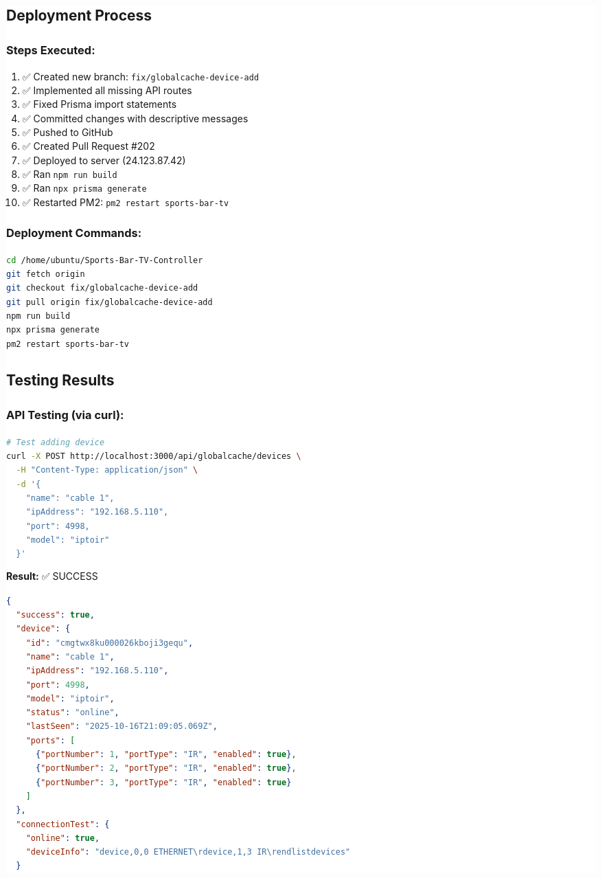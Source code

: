 ## Deployment Process

### Steps Executed:
1. ✅ Created new branch: `fix/globalcache-device-add`
2. ✅ Implemented all missing API routes
3. ✅ Fixed Prisma import statements
4. ✅ Committed changes with descriptive messages
5. ✅ Pushed to GitHub
6. ✅ Created Pull Request #202
7. ✅ Deployed to server (24.123.87.42)
8. ✅ Ran `npm run build`
9. ✅ Ran `npx prisma generate`
10. ✅ Restarted PM2: `pm2 restart sports-bar-tv`

### Deployment Commands:
```bash
cd /home/ubuntu/Sports-Bar-TV-Controller
git fetch origin
git checkout fix/globalcache-device-add
git pull origin fix/globalcache-device-add
npm run build
npx prisma generate
pm2 restart sports-bar-tv
```

## Testing Results

### API Testing (via curl):
```bash
# Test adding device
curl -X POST http://localhost:3000/api/globalcache/devices \
  -H "Content-Type: application/json" \
  -d '{
    "name": "cable 1",
    "ipAddress": "192.168.5.110",
    "port": 4998,
    "model": "iptoir"
  }'
```

**Result:** ✅ SUCCESS
```json
{
  "success": true,
  "device": {
    "id": "cmgtwx8ku000026kboji3gequ",
    "name": "cable 1",
    "ipAddress": "192.168.5.110",
    "port": 4998,
    "model": "iptoir",
    "status": "online",
    "lastSeen": "2025-10-16T21:09:05.069Z",
    "ports": [
      {"portNumber": 1, "portType": "IR", "enabled": true},
      {"portNumber": 2, "portType": "IR", "enabled": true},
      {"portNumber": 3, "portType": "IR", "enabled": true}
    ]
  },
  "connectionTest": {
    "online": true,
    "deviceInfo": "device,0,0 ETHERNET\rdevice,1,3 IR\rendlistdevices"
  }
```